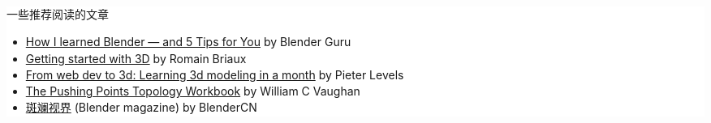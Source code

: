 一些推荐阅读的文章

-  [How I learned Blender — and 5 Tips for You](https://www.blenderguru.com/articles/how-i-learned-blender-and-5-tips-for-you) by Blender Guru
- [Getting started with 3D](https://loremipsum.ueno.co/getting-started-with-3d-489cb4ddfb50) by Romain Briaux
-  [From web dev to 3d: Learning 3d modeling in a month](https://levels.io/from-web-dev-to-3d/) by Pieter Levels
- [The Pushing Points Topology Workbook](https://www.amazon.com/Pushing-Points-Topology-Workbook-01/dp/1987728610) by William C Vaughan
-  [斑斓视界](https://www.blendercn.org/blendercn电子杂志) (Blender magazine) by BlenderCN
